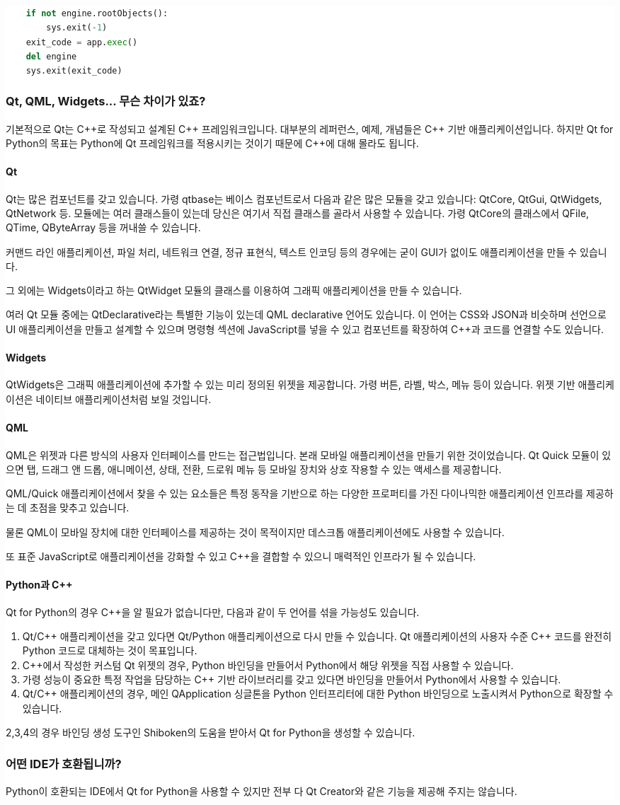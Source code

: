 ```python
    if not engine.rootObjects():
        sys.exit(-1)
    exit_code = app.exec()
    del engine
    sys.exit(exit_code)
```

### Qt, QML, Widgets... 무슨 차이가 있죠?

기본적으로 Qt는 C++로 작성되고 설계된 C++ 프레임워크입니다. 대부분의 레퍼런스, 예제, 개념들은 C++ 기반 애플리케이션입니다. 하지만 Qt for Python의 목표는 Python에 Qt 프레임워크를 적용시키는 것이기 때문에 C++에 대해 몰라도 됩니다.

#### Qt

Qt는 많은 컴포넌트를 갖고 있습니다. 가령 qtbase는 베이스 컴포넌트로서 다음과 같은 많은 모듈을 갖고 있습니다: QtCore, QtGui, QtWidgets, QtNetwork 등. 모듈에는 여러 클래스들이 있는데 당신은 여기서 직접 클래스를 골라서 사용할 수 있습니다. 가령 QtCore의 클래스에서 QFile, QTime, QByteArray 등을 꺼내쓸 수 있습니다.

커맨드 라인 애플리케이션, 파일 처리, 네트워크 연결, 정규 표현식, 텍스트 인코딩 등의 경우에는 굳이 GUI가 없이도 애플리케이션을 만들 수 있습니다.

그 외에는 Widgets이라고 하는 QtWidget 모듈의 클래스를 이용하여 그래픽 애플리케이션을 만들 수 있습니다.

여러 Qt 모듈 중에는 QtDeclarative라는 특별한 기능이 있는데 QML declarative 언어도 있습니다. 이 언어는 CSS와 JSON과 비슷하며 선언으로 UI 애플리케이션을 만들고 설계할 수 있으며 명령형 섹션에 JavaScript를 넣을 수 있고 컴포넌트를 확장하여 C++과 코드를 연결할 수도 있습니다.

#### Widgets

QtWidgets은 그래픽 애플리케이션에 추가할 수 있는 미리 정의된 위젯을 제공합니다. 가령 버튼, 라벨, 박스, 메뉴 등이 있습니다. 위젯 기반 애플리케이션은 네이티브 애플리케이션처럼 보일 것입니다.

#### QML

QML은 위젯과 다른 방식의 사용자 인터페이스를 만드는 접근법입니다. 본래 모바일 애플리케이션을 만들기 위한 것이었습니다. Qt Quick 모듈이 있으면 탭, 드래그 앤 드롭, 애니메이션, 상태, 전환, 드로워 메뉴 등 모바일 장치와 상호 작용할 수 있는 액세스를 제공합니다.

QML/Quick 애플리케이션에서 찾을 수 있는 요소들은 특정 동작을 기반으로 하는 다양한 프로퍼티를 가진 다이나믹한 애플리케이션 인프라를 제공하는 데 초점을 맞추고 있습니다.

물론 QML이 모바일 장치에 대한 인터페이스를 제공하는 것이 목적이지만 데스크톱 애플리케이션에도 사용할 수 있습니다.

또 표준 JavaScript로 애플리케이션을 강화할 수 있고 C++을 결합할 수 있으니 매력적인 인프라가 될 수 있습니다.

#### Python과 C++

Qt for Python의 경우 C++을 알 필요가 없습니다만, 다음과 같이 두 언어를 섞을 가능성도 있습니다.

1. Qt/C++ 애플리케이션을 갖고 있다면 Qt/Python 애플리케이션으로 다시 만들 수 있습니다. Qt 애플리케이션의 사용자 수준 C++ 코드를 완전히 Python 코드로 대체하는 것이 목표입니다.
2. C++에서 작성한 커스텀 Qt 위젯의 경우, Python 바인딩을 만들어서 Python에서 해당 위젯을 직접 사용할 수 있습니다.
3. 가령 성능이 중요한 특정 작업을 담당하는 C++ 기반 라이브러리를 갖고 있다면 바인딩을 만들어서 Python에서 사용할 수 있습니다.
4. Qt/C++ 애플리케이션의 경우, 메인 QApplication 싱글톤을 Python 인터프리터에 대한 Python 바인딩으로 노출시켜서 Python으로 확장할 수 있습니다.

2,3,4의 경우 바인딩 생성 도구인 Shiboken의 도움을 받아서 Qt for Python을 생성할 수 있습니다.

### 어떤 IDE가 호환됩니까?

Python이 호환되는 IDE에서 Qt for Python을 사용할 수 있지만 전부 다 Qt Creator와 같은 기능을 제공해 주지는 않습니다.
